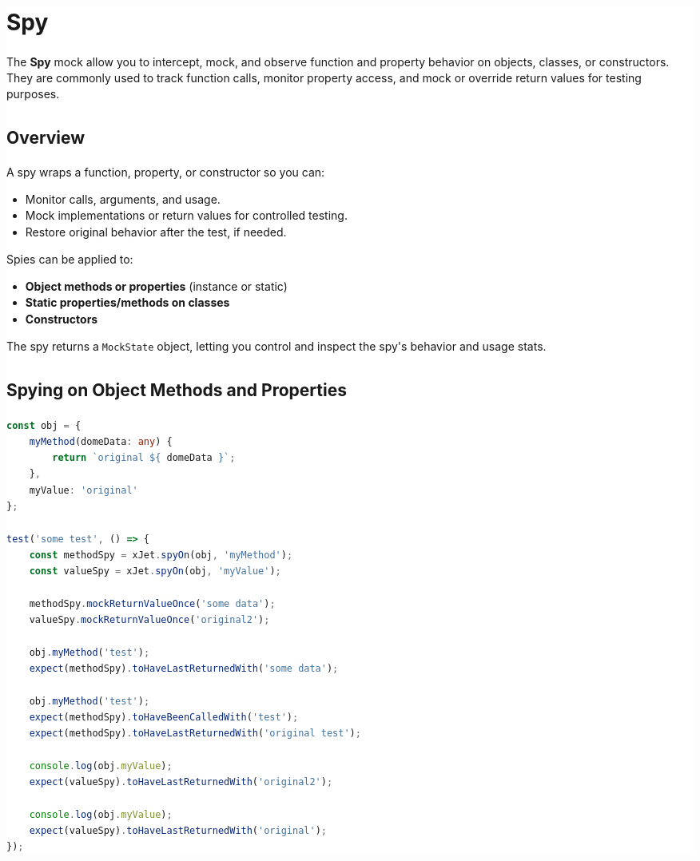 # Spy

The **Spy** mock allow you to intercept, mock, and observe function and property behavior on objects, classes,
or constructors. They are commonly used to track function calls, monitor property access, 
and mock or override return values for testing purposes.

## Overview

A spy wraps a function, property, or constructor so you can:

- Monitor calls, arguments, and usage.
- Mock implementations or return values for controlled testing.
- Restore original behavior after the test, if needed.

Spies can be applied to:
- **Object methods or properties** (instance or static)
- **Static properties/methods on classes**
- **Constructors**

The spy returns a `MockState` object, letting you control and inspect the spy's behavior and usage stats.

## Spying on Object Methods and Properties

```ts
const obj = {
    myMethod(domeData: any) {
        return `original ${ domeData }`;
    },
    myValue: 'original'
};

test('some test', () => {
    const methodSpy = xJet.spyOn(obj, 'myMethod');
    const valueSpy = xJet.spyOn(obj, 'myValue');

    methodSpy.mockReturnValueOnce('some data');
    valueSpy.mockReturnValueOnce('original2');

    obj.myMethod('test');
    expect(methodSpy).toHaveLastReturnedWith('some data');

    obj.myMethod('test');
    expect(methodSpy).toHaveBeenCalledWith('test');
    expect(methodSpy).toHaveLastReturnedWith('original test');

    console.log(obj.myValue);
    expect(valueSpy).toHaveLastReturnedWith('original2');

    console.log(obj.myValue);
    expect(valueSpy).toHaveLastReturnedWith('original');
});
```
